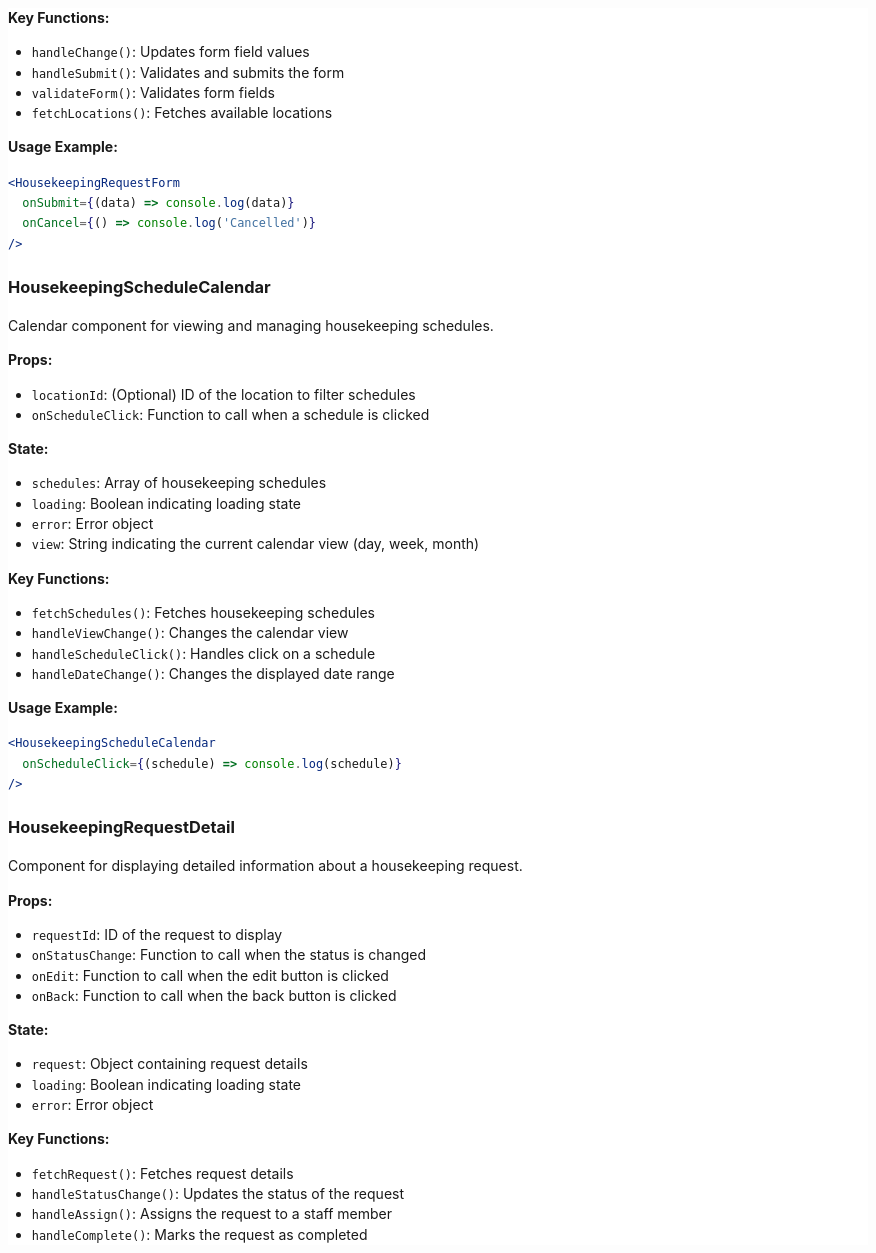 **Key Functions:**
- `handleChange()`: Updates form field values
- `handleSubmit()`: Validates and submits the form
- `validateForm()`: Validates form fields
- `fetchLocations()`: Fetches available locations

**Usage Example:**
```jsx
<HousekeepingRequestForm 
  onSubmit={(data) => console.log(data)} 
  onCancel={() => console.log('Cancelled')} 
/>
```

### HousekeepingScheduleCalendar
Calendar component for viewing and managing housekeeping schedules.

**Props:**
- `locationId`: (Optional) ID of the location to filter schedules
- `onScheduleClick`: Function to call when a schedule is clicked

**State:**
- `schedules`: Array of housekeeping schedules
- `loading`: Boolean indicating loading state
- `error`: Error object
- `view`: String indicating the current calendar view (day, week, month)

**Key Functions:**
- `fetchSchedules()`: Fetches housekeeping schedules
- `handleViewChange()`: Changes the calendar view
- `handleScheduleClick()`: Handles click on a schedule
- `handleDateChange()`: Changes the displayed date range

**Usage Example:**
```jsx
<HousekeepingScheduleCalendar 
  onScheduleClick={(schedule) => console.log(schedule)} 
/>
```

### HousekeepingRequestDetail
Component for displaying detailed information about a housekeeping request.

**Props:**
- `requestId`: ID of the request to display
- `onStatusChange`: Function to call when the status is changed
- `onEdit`: Function to call when the edit button is clicked
- `onBack`: Function to call when the back button is clicked

**State:**
- `request`: Object containing request details
- `loading`: Boolean indicating loading state
- `error`: Error object

**Key Functions:**
- `fetchRequest()`: Fetches request details
- `handleStatusChange()`: Updates the status of the request
- `handleAssign()`: Assigns the request to a staff member
- `handleComplete()`: Marks the request as completed
